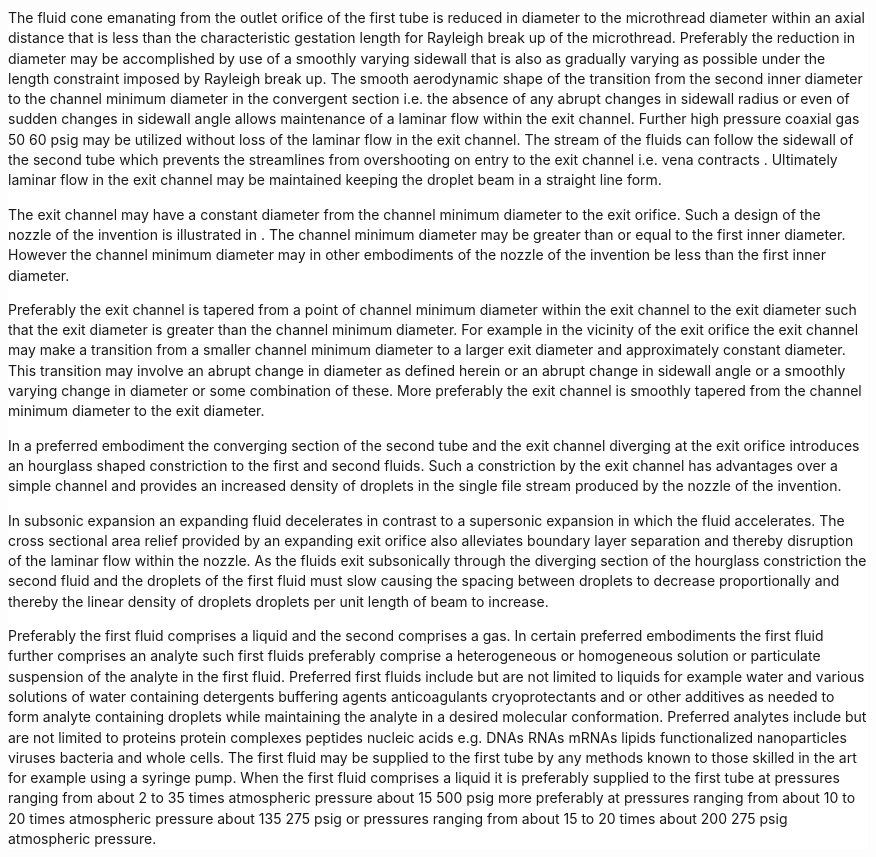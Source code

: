 The fluid cone emanating from the outlet orifice of the first tube is reduced in diameter to the microthread diameter within an axial distance that is less than the characteristic gestation length for Rayleigh break up of the microthread. Preferably the reduction in diameter may be accomplished by use of a smoothly varying sidewall that is also as gradually varying as possible under the length constraint imposed by Rayleigh break up. The smooth aerodynamic shape of the transition from the second inner diameter to the channel minimum diameter in the convergent section i.e. the absence of any abrupt changes in sidewall radius or even of sudden changes in sidewall angle allows maintenance of a laminar flow within the exit channel. Further high pressure coaxial gas 50 60 psig may be utilized without loss of the laminar flow in the exit channel. The stream of the fluids can follow the sidewall of the second tube which prevents the streamlines from overshooting on entry to the exit channel i.e. vena contracts . Ultimately laminar flow in the exit channel may be maintained keeping the droplet beam in a straight line form.

The exit channel may have a constant diameter from the channel minimum diameter to the exit orifice. Such a design of the nozzle of the invention is illustrated in . The channel minimum diameter may be greater than or equal to the first inner diameter. However the channel minimum diameter may in other embodiments of the nozzle of the invention be less than the first inner diameter.

Preferably the exit channel is tapered from a point of channel minimum diameter within the exit channel to the exit diameter such that the exit diameter is greater than the channel minimum diameter. For example in the vicinity of the exit orifice the exit channel may make a transition from a smaller channel minimum diameter to a larger exit diameter and approximately constant diameter. This transition may involve an abrupt change in diameter as defined herein or an abrupt change in sidewall angle or a smoothly varying change in diameter or some combination of these. More preferably the exit channel is smoothly tapered from the channel minimum diameter to the exit diameter.

In a preferred embodiment the converging section of the second tube and the exit channel diverging at the exit orifice introduces an hourglass shaped constriction to the first and second fluids. Such a constriction by the exit channel has advantages over a simple channel and provides an increased density of droplets in the single file stream produced by the nozzle of the invention.

In subsonic expansion an expanding fluid decelerates in contrast to a supersonic expansion in which the fluid accelerates. The cross sectional area relief provided by an expanding exit orifice also alleviates boundary layer separation and thereby disruption of the laminar flow within the nozzle. As the fluids exit subsonically through the diverging section of the hourglass constriction the second fluid and the droplets of the first fluid must slow causing the spacing between droplets to decrease proportionally and thereby the linear density of droplets droplets per unit length of beam to increase.

Preferably the first fluid comprises a liquid and the second comprises a gas. In certain preferred embodiments the first fluid further comprises an analyte such first fluids preferably comprise a heterogeneous or homogeneous solution or particulate suspension of the analyte in the first fluid. Preferred first fluids include but are not limited to liquids for example water and various solutions of water containing detergents buffering agents anticoagulants cryoprotectants and or other additives as needed to form analyte containing droplets while maintaining the analyte in a desired molecular conformation. Preferred analytes include but are not limited to proteins protein complexes peptides nucleic acids e.g. DNAs RNAs mRNAs lipids functionalized nanoparticles viruses bacteria and whole cells. The first fluid may be supplied to the first tube by any methods known to those skilled in the art for example using a syringe pump. When the first fluid comprises a liquid it is preferably supplied to the first tube at pressures ranging from about 2 to 35 times atmospheric pressure about 15 500 psig more preferably at pressures ranging from about 10 to 20 times atmospheric pressure about 135 275 psig or pressures ranging from about 15 to 20 times about 200 275 psig atmospheric pressure.
